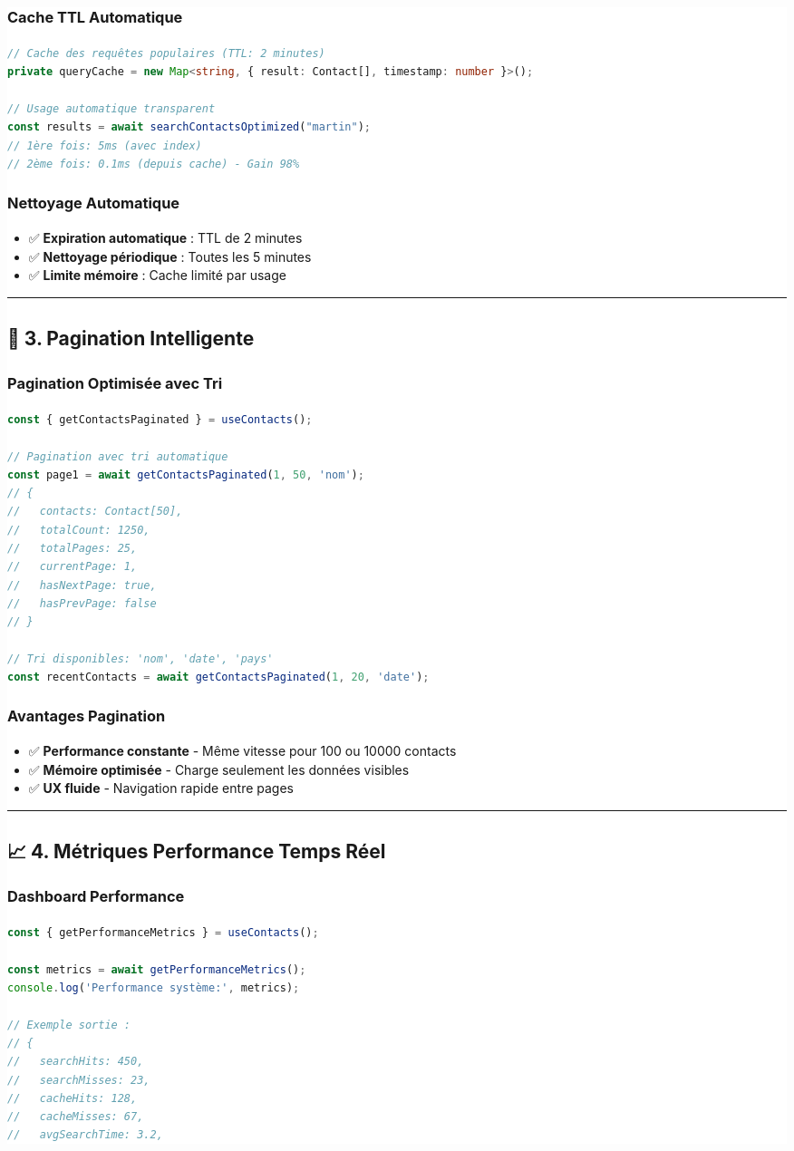 ### **Cache TTL Automatique**
```typescript
// Cache des requêtes populaires (TTL: 2 minutes)
private queryCache = new Map<string, { result: Contact[], timestamp: number }>();

// Usage automatique transparent
const results = await searchContactsOptimized("martin");
// 1ère fois: 5ms (avec index)  
// 2ème fois: 0.1ms (depuis cache) - Gain 98%
```

### **Nettoyage Automatique**
- ✅ **Expiration automatique** : TTL de 2 minutes
- ✅ **Nettoyage périodique** : Toutes les 5 minutes  
- ✅ **Limite mémoire** : Cache limité par usage

---

## 📖 **3. Pagination Intelligente**

### **Pagination Optimisée avec Tri**
```typescript
const { getContactsPaginated } = useContacts();

// Pagination avec tri automatique
const page1 = await getContactsPaginated(1, 50, 'nom');
// {
//   contacts: Contact[50],
//   totalCount: 1250,
//   totalPages: 25, 
//   currentPage: 1,
//   hasNextPage: true,
//   hasPrevPage: false
// }

// Tri disponibles: 'nom', 'date', 'pays'
const recentContacts = await getContactsPaginated(1, 20, 'date');
```

### **Avantages Pagination**
- ✅ **Performance constante** - Même vitesse pour 100 ou 10000 contacts
- ✅ **Mémoire optimisée** - Charge seulement les données visibles
- ✅ **UX fluide** - Navigation rapide entre pages

---

## 📈 **4. Métriques Performance Temps Réel**

### **Dashboard Performance**
```typescript
const { getPerformanceMetrics } = useContacts();

const metrics = await getPerformanceMetrics();
console.log('Performance système:', metrics);

// Exemple sortie :
// {
//   searchHits: 450,
//   searchMisses: 23,
//   cacheHits: 128,
//   cacheMisses: 67,
//   avgSearchTime: 3.2,
```